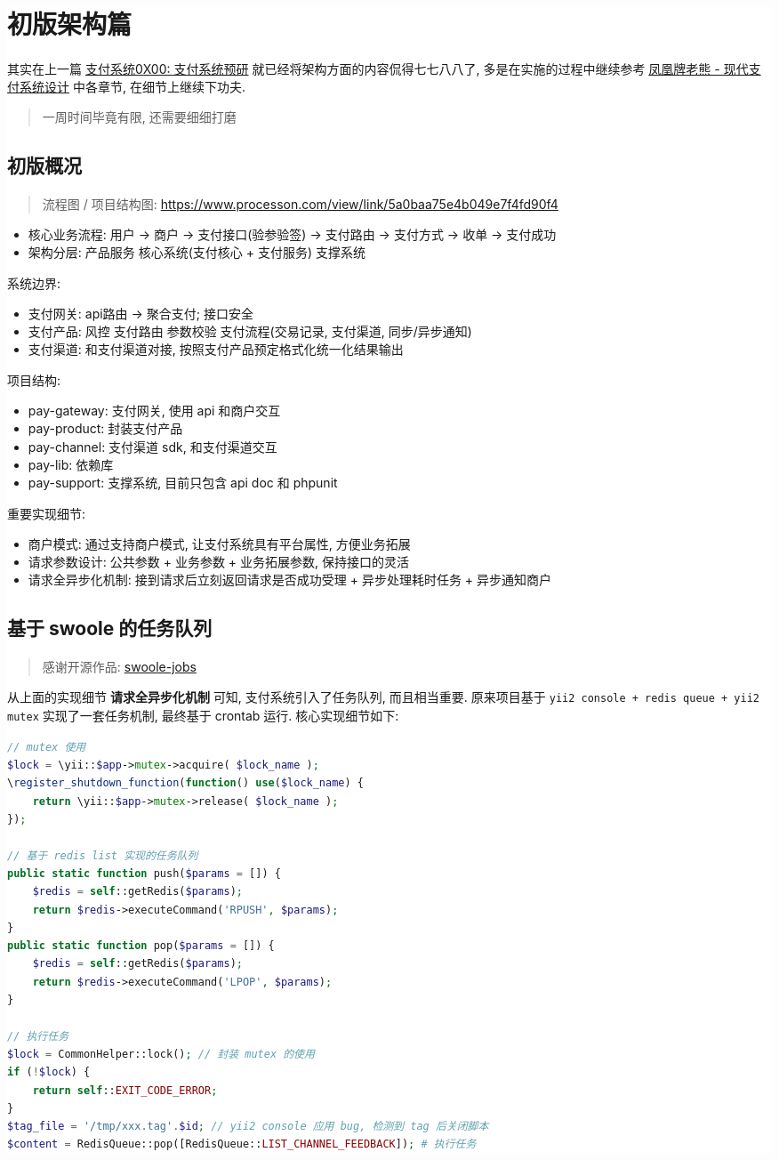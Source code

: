 # 初版架构篇

其实在上一篇 [支付系统0X00: 支付系统预研](http://www.jianshu.com/p/8991cb09fe0d) 就已经将架构方面的内容侃得七七八八了, 多是在实施的过程中继续参考 [凤凰牌老熊 - 现代支付系统设计](http://blog.lixf.cn/) 中各章节, 在细节上继续下功夫.

> 一周时间毕竟有限, 还需要细细打磨

## 初版概况
> 流程图 / 项目结构图: https://www.processon.com/view/link/5a0baa75e4b049e7f4fd90f4

- 核心业务流程: 用户 -> 商户 -> 支付接口(验参验签) -> 支付路由 -> 支付方式 -> 收单 -> 支付成功
- 架构分层: 产品服务 核心系统(支付核心 + 支付服务) 支撑系统

系统边界:

- 支付网关: api路由 -> 聚合支付; 接口安全
- 支付产品: 风控 支付路由 参数校验 支付流程(交易记录, 支付渠道, 同步/异步通知)
- 支付渠道: 和支付渠道对接, 按照支付产品预定格式化统一化结果输出

项目结构:

- pay-gateway: 支付网关, 使用 api 和商户交互
- pay-product: 封装支付产品
- pay-channel: 支付渠道 sdk, 和支付渠道交互
- pay-lib: 依赖库
- pay-support: 支撑系统, 目前只包含 api doc 和 phpunit

重要实现细节:

- 商户模式: 通过支持商户模式, 让支付系统具有平台属性, 方便业务拓展
- 请求参数设计: 公共参数 + 业务参数 + 业务拓展参数, 保持接口的灵活
- 请求全异步化机制: 接到请求后立刻返回请求是否成功受理 + 异步处理耗时任务 + 异步通知商户

## 基于 swoole 的任务队列
> 感谢开源作品: [swoole-jobs](https://github.com/kcloze/swoole-jobs)

从上面的实现细节 **请求全异步化机制** 可知, 支付系统引入了任务队列, 而且相当重要. 原来项目基于 `yii2 console + redis queue + yii2 mutex` 实现了一套任务机制, 最终基于 crontab 运行. 核心实现细节如下:

```php
// mutex 使用
$lock = \yii::$app->mutex->acquire( $lock_name );
\register_shutdown_function(function() use($lock_name) {
    return \yii::$app->mutex->release( $lock_name );
});

// 基于 redis list 实现的任务队列
public static function push($params = []) {
    $redis = self::getRedis($params);
    return $redis->executeCommand('RPUSH', $params);
}
public static function pop($params = []) {
    $redis = self::getRedis($params);
    return $redis->executeCommand('LPOP', $params);
}

// 执行任务
$lock = CommonHelper::lock(); // 封装 mutex 的使用
if (!$lock) {
    return self::EXIT_CODE_ERROR;
}
$tag_file = '/tmp/xxx.tag'.$id; // yii2 console 应用 bug, 检测到 tag 后关闭脚本
$content = RedisQueue::pop([RedisQueue::LIST_CHANNEL_FEEDBACK]); # 执行任务
```

